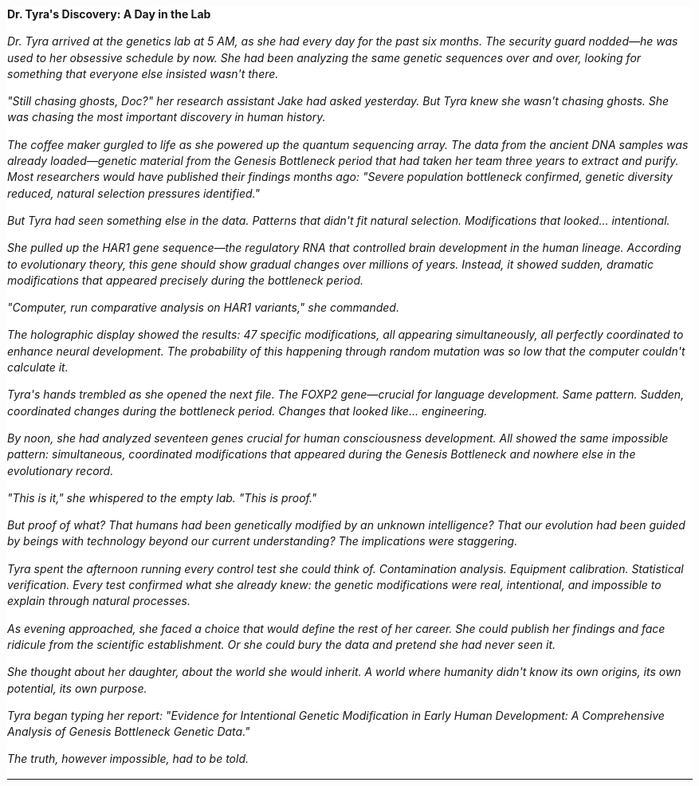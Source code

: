 
**Dr. Tyra's Discovery: A Day in the Lab**

*Dr. Tyra arrived at the genetics lab at 5 AM, as she had every day for the past six months. The security guard nodded—he was used to her obsessive schedule by now. She had been analyzing the same genetic sequences over and over, looking for something that everyone else insisted wasn't there.*

*"Still chasing ghosts, Doc?" her research assistant Jake had asked yesterday. But Tyra knew she wasn't chasing ghosts. She was chasing the most important discovery in human history.*

*The coffee maker gurgled to life as she powered up the quantum sequencing array. The data from the ancient DNA samples was already loaded—genetic material from the Genesis Bottleneck period that had taken her team three years to extract and purify. Most researchers would have published their findings months ago: "Severe population bottleneck confirmed, genetic diversity reduced, natural selection pressures identified."*

*But Tyra had seen something else in the data. Patterns that didn't fit natural selection. Modifications that looked... intentional.*

*She pulled up the HAR1 gene sequence—the regulatory RNA that controlled brain development in the human lineage. According to evolutionary theory, this gene should show gradual changes over millions of years. Instead, it showed sudden, dramatic modifications that appeared precisely during the bottleneck period.*

*"Computer, run comparative analysis on HAR1 variants," she commanded.*

*The holographic display showed the results: 47 specific modifications, all appearing simultaneously, all perfectly coordinated to enhance neural development. The probability of this happening through random mutation was so low that the computer couldn't calculate it.*

*Tyra's hands trembled as she opened the next file. The FOXP2 gene—crucial for language development. Same pattern. Sudden, coordinated changes during the bottleneck period. Changes that looked like... engineering.*

*By noon, she had analyzed seventeen genes crucial for human consciousness development. All showed the same impossible pattern: simultaneous, coordinated modifications that appeared during the Genesis Bottleneck and nowhere else in the evolutionary record.*

*"This is it," she whispered to the empty lab. "This is proof."*

*But proof of what? That humans had been genetically modified by an unknown intelligence? That our evolution had been guided by beings with technology beyond our current understanding? The implications were staggering.*

*Tyra spent the afternoon running every control test she could think of. Contamination analysis. Equipment calibration. Statistical verification. Every test confirmed what she already knew: the genetic modifications were real, intentional, and impossible to explain through natural processes.*

*As evening approached, she faced a choice that would define the rest of her career. She could publish her findings and face ridicule from the scientific establishment. Or she could bury the data and pretend she had never seen it.*

*She thought about her daughter, about the world she would inherit. A world where humanity didn't know its own origins, its own potential, its own purpose.*

*Tyra began typing her report: "Evidence for Intentional Genetic Modification in Early Human Development: A Comprehensive Analysis of Genesis Bottleneck Genetic Data."*

*The truth, however impossible, had to be told.*

---
